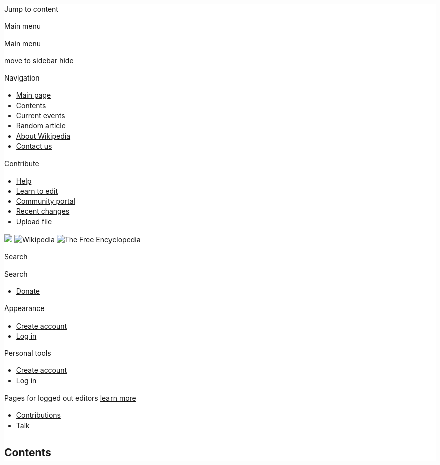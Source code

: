Jump to content

Main menu

Main menu

move to sidebar hide

Navigation

  * [Main page](/wiki/Main_Page "Visit the main page \[z\]")
  * [Contents](/wiki/Wikipedia:Contents "Guides to browsing Wikipedia")
  * [Current events](/wiki/Portal:Current_events "Articles related to current events")
  * [Random article](/wiki/Special:Random "Visit a randomly selected article \[x\]")
  * [About Wikipedia](/wiki/Wikipedia:About "Learn about Wikipedia and how it works")
  * [Contact us](//en.wikipedia.org/wiki/Wikipedia:Contact_us "How to contact Wikipedia")

Contribute

  * [Help](/wiki/Help:Contents "Guidance on how to use and edit Wikipedia")
  * [Learn to edit](/wiki/Help:Introduction "Learn how to edit Wikipedia")
  * [Community portal](/wiki/Wikipedia:Community_portal "The hub for editors")
  * [Recent changes](/wiki/Special:RecentChanges "A list of recent changes to Wikipedia \[r\]")
  * [Upload file](/wiki/Wikipedia:File_upload_wizard "Add images or other media for use on Wikipedia")

[ ![](/static/images/icons/wikipedia.png)
![Wikipedia](/static/images/mobile/copyright/wikipedia-wordmark-en.svg) ![The
Free Encyclopedia](/static/images/mobile/copyright/wikipedia-tagline-en.svg)
](/wiki/Main_Page)

[ Search ](/wiki/Special:Search "Search Wikipedia \[f\]")

Search

  * [Donate](https://donate.wikimedia.org/wiki/Special:FundraiserRedirector?utm_source=donate&utm_medium=sidebar&utm_campaign=C13_en.wikipedia.org&uselang=en "Support us by donating to the Wikimedia Foundation")

Appearance

  * [Create account](/w/index.php?title=Special:CreateAccount&returnto=History+of+Singapore "You are encouraged to create an account and log in; however, it is not mandatory")
  * [Log in](/w/index.php?title=Special:UserLogin&returnto=History+of+Singapore "You're encouraged to log in; however, it's not mandatory. \[o\]")

Personal tools

  * [ Create account](/w/index.php?title=Special:CreateAccount&returnto=History+of+Singapore "You are encouraged to create an account and log in; however, it is not mandatory")
  * [ Log in](/w/index.php?title=Special:UserLogin&returnto=History+of+Singapore "You're encouraged to log in; however, it's not mandatory. \[o\]")

Pages for logged out editors [learn more](/wiki/Help:Introduction)

  * [Contributions](/wiki/Special:MyContributions "A list of edits made from this IP address \[y\]")
  * [Talk](/wiki/Special:MyTalk "Discussion about edits from this IP address \[n\]")

## Contents

